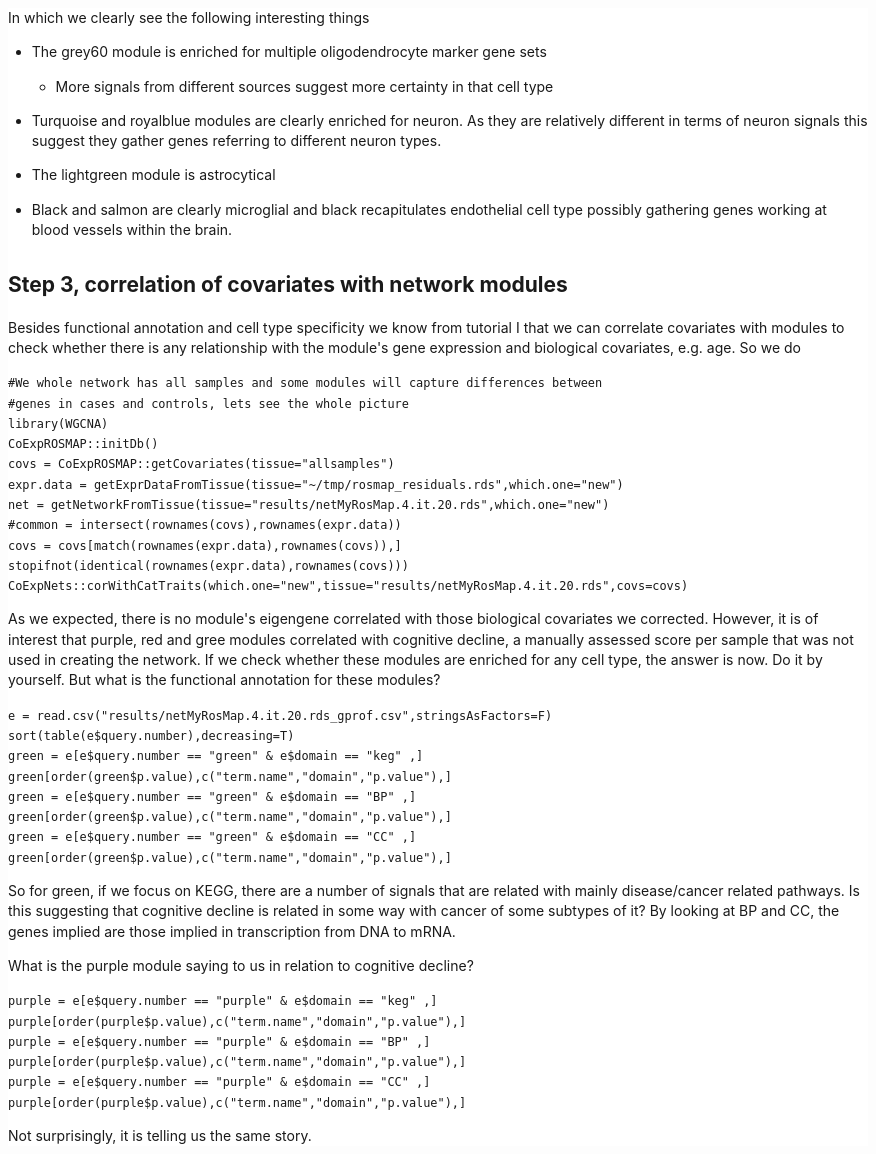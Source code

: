 In which we clearly see the following interesting things

* The grey60 module is enriched for multiple oligodendrocyte marker gene sets
  + More signals from different sources suggest more certainty in that cell type

* Turquoise and royalblue modules are clearly enriched for neuron. As they are relatively different in terms of neuron signals this suggest they gather genes referring to different neuron types.

* The lightgreen module is astrocytical

* Black and salmon are clearly microglial and black recapitulates endothelial cell type possibly gathering genes working at blood vessels within the brain.

## Step 3, correlation of covariates with network modules

Besides functional annotation and cell type specificity we know from tutorial I that we can correlate covariates with modules to check whether there is any relationship with the module's gene expression and biological covariates, e.g. age. So we do

```{r, eval=FALSE, cache=TRUE,tidy=TRUE}
#We whole network has all samples and some modules will capture differences between
#genes in cases and controls, lets see the whole picture
library(WGCNA)
CoExpROSMAP::initDb()
covs = CoExpROSMAP::getCovariates(tissue="allsamples")
expr.data = getExprDataFromTissue(tissue="~/tmp/rosmap_residuals.rds",which.one="new")
net = getNetworkFromTissue(tissue="results/netMyRosMap.4.it.20.rds",which.one="new")
#common = intersect(rownames(covs),rownames(expr.data))
covs = covs[match(rownames(expr.data),rownames(covs)),]
stopifnot(identical(rownames(expr.data),rownames(covs)))
CoExpNets::corWithCatTraits(which.one="new",tissue="results/netMyRosMap.4.it.20.rds",covs=covs)
```

As we expected, there is no module's eigengene correlated with those biological covariates we corrected. However, it is of interest that purple, red and gree modules correlated with cognitive decline, a manually assessed score per sample that was not used in creating the network. If we check whether these modules are enriched for any cell type, the answer is now. Do it by yourself. But what is the functional annotation for these modules?

```{r, eval=FALSE, warning=F}
e = read.csv("results/netMyRosMap.4.it.20.rds_gprof.csv",stringsAsFactors=F)
sort(table(e$query.number),decreasing=T)
green = e[e$query.number == "green" & e$domain == "keg" ,]
green[order(green$p.value),c("term.name","domain","p.value"),]
green = e[e$query.number == "green" & e$domain == "BP" ,]
green[order(green$p.value),c("term.name","domain","p.value"),]
green = e[e$query.number == "green" & e$domain == "CC" ,]
green[order(green$p.value),c("term.name","domain","p.value"),]
```

So for green, if we focus on KEGG, there are a number of signals that are related with mainly disease/cancer related pathways. Is this suggesting that cognitive decline is related in some way with cancer of some subtypes of it? By looking at BP and CC, the genes implied are those implied in transcription from DNA to mRNA.

What is the purple module saying to us in relation to cognitive decline?
```{r warning=F}
purple = e[e$query.number == "purple" & e$domain == "keg" ,]
purple[order(purple$p.value),c("term.name","domain","p.value"),]
purple = e[e$query.number == "purple" & e$domain == "BP" ,]
purple[order(purple$p.value),c("term.name","domain","p.value"),]
purple = e[e$query.number == "purple" & e$domain == "CC" ,]
purple[order(purple$p.value),c("term.name","domain","p.value"),]
```

Not surprisingly, it is telling us the same story.

